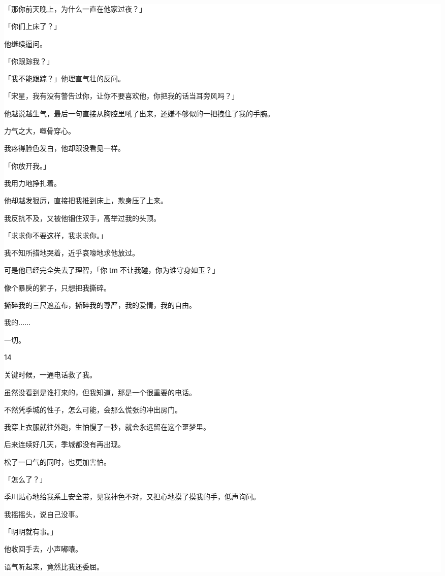 「那你前天晚上，为什么一直在他家过夜？」

「你们上床了？」

他继续逼问。

「你跟踪我？」

「我不能跟踪？」他理直气壮的反问。

「宋星，我有没有警告过你，让你不要喜欢他，你把我的话当耳旁风吗？」

他越说越生气，最后一句直接从胸腔里吼了出来，还嫌不够似的一把拽住了我的手腕。

力气之大，噬骨穿心。

我疼得脸色发白，他却跟没看见一样。

「你放开我。」

我用力地挣扎着。

他却越发狠厉，直接把我推到床上，欺身压了上来。

我反抗不及，又被他锢住双手，高举过我的头顶。

「求求你不要这样，我求求你。」

我不知所措地哭着，近乎哀嚎地求他放过。

可是他已经完全失去了理智，「你 tm 不让我碰，你为谁守身如玉？」

像个暴戾的狮子，只想把我撕碎。

撕碎我的三尺遮羞布，撕碎我的尊严，我的爱情，我的自由。

我的……

一切。

14

关键时候，一通电话救了我。

虽然没看到是谁打来的，但我知道，那是一个很重要的电话。

不然凭季城的性子，怎么可能，会那么慌张的冲出房门。

我穿上衣服就往外跑，生怕慢了一秒，就会永远留在这个噩梦里。

后来连续好几天，季城都没有再出现。

松了一口气的同时，也更加害怕。

「怎么了？」

季川贴心地给我系上安全带，见我神色不对，又担心地摸了摸我的手，低声询问。

我摇摇头，说自己没事。

「明明就有事。」

他收回手去，小声嘟囔。

语气听起来，竟然比我还委屈。
